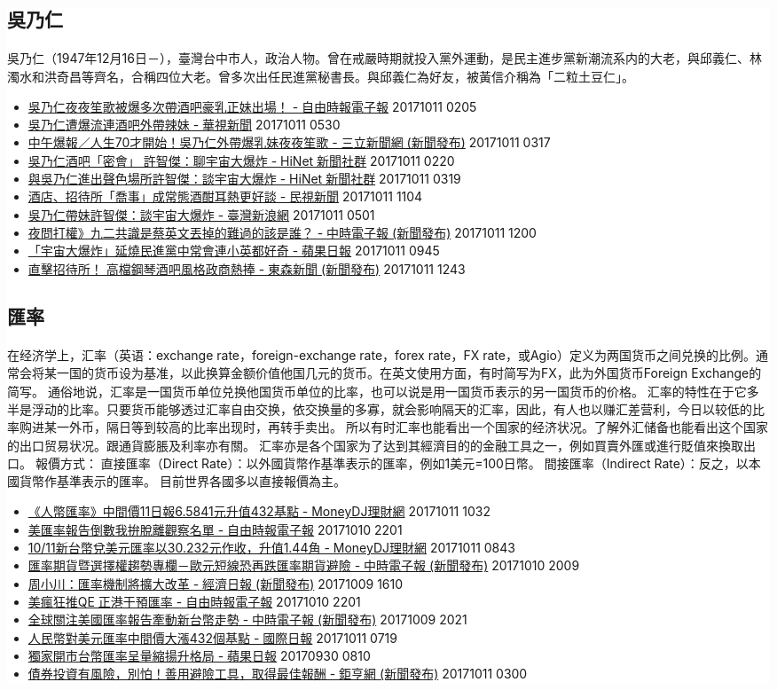 ## 吳乃仁

吳乃仁（1947年12月16日－），臺灣台中市人，政治人物。曾在戒嚴時期就投入黨外運動，是民主進步黨新潮流系内的大老，與邱義仁、林濁水和洪奇昌等齊名，合稱四位大老。曾多次出任民進黨秘書長。與邱義仁為好友，被黃信介稱為「二粒土豆仁」。
- [吳乃仁夜夜笙歌被爆多次帶酒吧豪乳正妹出場！ - 自由時報電子報](http://news.ltn.com.tw/news/politics/breakingnews/2218868 "吳乃仁夜夜笙歌被爆多次帶酒吧豪乳正妹出場！ - 自由時報電子報") 20171011 0205
- [吳乃仁遭爆流連酒吧外帶辣妹 - 華視新聞](http://news.cts.com.tw/cts/entertain/201710/201710111893964.html "吳乃仁遭爆流連酒吧外帶辣妹 - 華視新聞") 20171011 0530
- [中午爆報／人生70才開始！吳乃仁外帶爆乳妹夜夜笙歌 - 三立新聞網 (新聞發布)](http://www.setn.com/News.aspx?NewsID=303239 "中午爆報／人生70才開始！吳乃仁外帶爆乳妹夜夜笙歌 - 三立新聞網 (新聞發布)") 20171011 0317
- [吳乃仁酒吧「密會」 許智傑：聊宇宙大爆炸 - HiNet 新聞社群](https://times.hinet.net/times/news/20769775 "吳乃仁酒吧「密會」 許智傑：聊宇宙大爆炸 - HiNet 新聞社群") 20171011 0220
- [與吳乃仁進出聲色場所許智傑：談宇宙大爆炸 - HiNet 新聞社群](https://times.hinet.net/times/news/20769812 "與吳乃仁進出聲色場所許智傑：談宇宙大爆炸 - HiNet 新聞社群") 20171011 0319
- [酒店、招待所「喬事」成常態酒酣耳熱更好談 - 民視新聞](https://news.ftv.com.tw/news/detail/2017A11S08M1 "酒店、招待所「喬事」成常態酒酣耳熱更好談 - 民視新聞") 20171011 1104
- [吳乃仁帶妹許智傑：談宇宙大爆炸 - 臺灣新浪網](http://news.sina.com.tw/article/20171011/24187026.html "吳乃仁帶妹許智傑：談宇宙大爆炸 - 臺灣新浪網") 20171011 0501
- [夜問打權》九二共識是蔡英文丟掉的難過的該是誰？ - 中時電子報 (新聞發布)](http://www.chinatimes.com/realtimenews/20171011005626-260407 "夜問打權》九二共識是蔡英文丟掉的難過的該是誰？ - 中時電子報 (新聞發布)") 20171011 1200
- [「宇宙大爆炸」延燒民進黨中常會連小英都好奇 - 蘋果日報](http://www.appledaily.com.tw/realtimenews/article/new/20171011/1220621/ "「宇宙大爆炸」延燒民進黨中常會連小英都好奇 - 蘋果日報") 20171011 0945
- [直擊招待所！ 高檔鋼琴酒吧風格政商熱捧 - 東森新聞 (新聞發布)](http://news.ebc.net.tw/news.php?nid=81859 "直擊招待所！ 高檔鋼琴酒吧風格政商熱捧 - 東森新聞 (新聞發布)") 20171011 1243

## 匯率

在经济学上，汇率（英语：exchange rate，foreign-exchange rate，forex rate，FX rate，或Agio）定义为两国货币之间兑换的比例。通常会将某一国的货币设为基准，以此换算金额价值他国几元的货币。在英文使用方面，有时简写为FX，此为外国货币Foreign Exchange的简写。
通俗地说，汇率是一国货币单位兑换他国货币单位的比率，也可以说是用一国货币表示的另一国货币的价格。
汇率的特性在于它多半是浮动的比率。只要货币能够透过汇率自由交换，依交换量的多寡，就会影响隔天的汇率，因此，有人也以赚汇差营利，今日以较低的比率购进某一外币，隔日等到较高的比率出现时，再转手卖出。
所以有时汇率也能看出一个国家的经济状况。了解外汇储备也能看出这个国家的出口贸易状况。跟通貨膨脹及利率亦有關。
汇率亦是各个国家为了达到其經濟目的的金融工具之一，例如買賣外匯或進行貶值來換取出口。
報價方式：
直接匯率（Direct Rate）：以外國貨幣作基準表示的匯率，例如1美元=100日幣。
間接匯率（Indirect Rate）：反之，以本國貨幣作基準表示的匯率。
目前世界各國多以直接報價為主。


- [《人幣匯率》中間價11日報6.5841元升值432基點 - MoneyDJ理財網](https://www.moneydj.com/KMDJ/News/NewsViewer.aspx?a=a790f2d8-0490-48c4-9655-ade03f96547b "《人幣匯率》中間價11日報6.5841元升值432基點 - MoneyDJ理財網") 20171011 1032
- [美匯率報告倒數我拚脫離觀察名單 - 自由時報電子報](http://news.ltn.com.tw/news/business/paper/1142327 "美匯率報告倒數我拚脫離觀察名單 - 自由時報電子報") 20171010 2201
- [10/11新台幣兌美元匯率以30.232元作收，升值1.44角 - MoneyDJ理財網](https://www.moneydj.com/KMDJ/News/NewsViewer.aspx?a=7bb50a27-5140-4003-b131-d72009f6cb68 "10/11新台幣兌美元匯率以30.232元作收，升值1.44角 - MoneyDJ理財網") 20171011 0843
- [匯率期貨暨選擇權趨勢專欄－歐元短線恐再跌匯率期貨避險 - 中時電子報 (新聞發布)](http://www.chinatimes.com/newspapers/20171011000214-260206 "匯率期貨暨選擇權趨勢專欄－歐元短線恐再跌匯率期貨避險 - 中時電子報 (新聞發布)") 20171010 2009
- [周小川：匯率機制將擴大改革 - 經濟日報 (新聞發布)](https://money.udn.com/money/story/5603/2748001 "周小川：匯率機制將擴大改革 - 經濟日報 (新聞發布)") 20171009 1610
- [美瘋狂推QE 正港干預匯率 - 自由時報電子報](http://news.ltn.com.tw/news/business/paper/1142328 "美瘋狂推QE 正港干預匯率 - 自由時報電子報") 20171010 2201
- [全球關注美國匯率報告牽動新台幣走勢 - 中時電子報 (新聞發布)](http://www.chinatimes.com/newspapers/20171010000132-260205 "全球關注美國匯率報告牽動新台幣走勢 - 中時電子報 (新聞發布)") 20171009 2021
- [人民幣對美元匯率中間價大漲432個基點 - 國際日報](http://www.chinesetoday.com/big/article/1205531 "人民幣對美元匯率中間價大漲432個基點 - 國際日報") 20171011 0719
- [獨家開市台幣匯率呈量縮揚升格局 - 蘋果日報](http://www.appledaily.com.tw/realtimenews/article/new/20170930/1214311/ "獨家開市台幣匯率呈量縮揚升格局 - 蘋果日報") 20170930 0810
- [債券投資有風險，別怕！善用避險工具，取得最佳報酬 - 鉅亨網 (新聞發布)](https://news.cnyes.com/news/id/3937206 "債券投資有風險，別怕！善用避險工具，取得最佳報酬 - 鉅亨網 (新聞發布)") 20171011 0300
